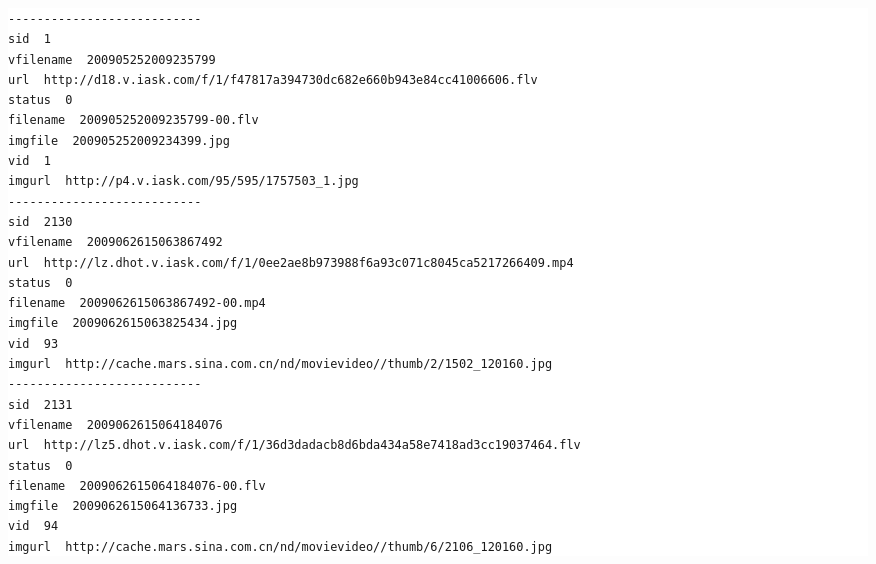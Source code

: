 ```
--------------------------- 
sid  1 
vfilename  200905252009235799 
url  http://d18.v.iask.com/f/1/f47817a394730dc682e660b943e84cc41006606.flv 
status  0 
filename  200905252009235799-00.flv 
imgfile  200905252009234399.jpg 
vid  1 
imgurl  http://p4.v.iask.com/95/595/1757503_1.jpg 
--------------------------- 
sid  2130 
vfilename  2009062615063867492 
url  http://lz.dhot.v.iask.com/f/1/0ee2ae8b973988f6a93c071c8045ca5217266409.mp4 
status  0 
filename  2009062615063867492-00.mp4 
imgfile  2009062615063825434.jpg 
vid  93 
imgurl  http://cache.mars.sina.com.cn/nd/movievideo//thumb/2/1502_120160.jpg 
--------------------------- 
sid  2131 
vfilename  2009062615064184076 
url  http://lz5.dhot.v.iask.com/f/1/36d3dadacb8d6bda434a58e7418ad3cc19037464.flv 
status  0 
filename  2009062615064184076-00.flv 
imgfile  2009062615064136733.jpg 
vid  94 
imgurl  http://cache.mars.sina.com.cn/nd/movievideo//thumb/6/2106_120160.jpg
```